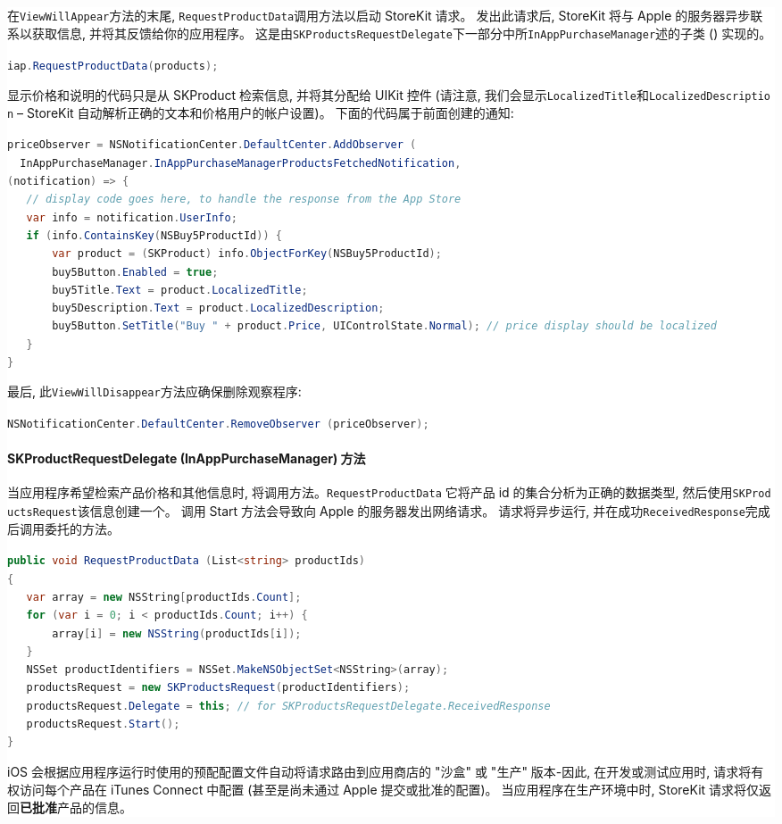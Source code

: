    
   
 在`ViewWillAppear`方法的末尾, `RequestProductData`调用方法以启动 StoreKit 请求。 发出此请求后, StoreKit 将与 Apple 的服务器异步联系以获取信息, 并将其反馈给你的应用程序。 这是由`SKProductsRequestDelegate`下一部分中所`InAppPurchaseManager`述的子类 () 实现的。

```csharp
iap.RequestProductData(products);
```

显示价格和说明的代码只是从 SKProduct 检索信息, 并将其分配给 UIKit 控件 (请注意, 我们会显示`LocalizedTitle`和`LocalizedDescription` – StoreKit 自动解析正确的文本和价格用户的帐户设置)。 下面的代码属于前面创建的通知:

```csharp
priceObserver = NSNotificationCenter.DefaultCenter.AddObserver (
  InAppPurchaseManager.InAppPurchaseManagerProductsFetchedNotification,
(notification) => {
   // display code goes here, to handle the response from the App Store
   var info = notification.UserInfo;
   if (info.ContainsKey(NSBuy5ProductId)) {
       var product = (SKProduct) info.ObjectForKey(NSBuy5ProductId);
       buy5Button.Enabled = true;
       buy5Title.Text = product.LocalizedTitle;
       buy5Description.Text = product.LocalizedDescription;
       buy5Button.SetTitle("Buy " + product.Price, UIControlState.Normal); // price display should be localized
   }
}
```

最后, 此`ViewWillDisappear`方法应确保删除观察程序:

```csharp
NSNotificationCenter.DefaultCenter.RemoveObserver (priceObserver);
```

#### <a name="skproductrequestdelegate-inapppurchasemanager-methods"></a>SKProductRequestDelegate (InAppPurchaseManager) 方法

当应用程序希望检索产品价格和其他信息时, 将调用方法。`RequestProductData` 它将产品 id 的集合分析为正确的数据类型, 然后使用`SKProductsRequest`该信息创建一个。 调用 Start 方法会导致向 Apple 的服务器发出网络请求。 请求将异步运行, 并在成功`ReceivedResponse`完成后调用委托的方法。

```csharp
public void RequestProductData (List<string> productIds)
{
   var array = new NSString[productIds.Count];
   for (var i = 0; i < productIds.Count; i++) {
       array[i] = new NSString(productIds[i]);
   }
   NSSet productIdentifiers = NSSet.MakeNSObjectSet<NSString>(array);
   productsRequest = new SKProductsRequest(productIdentifiers);
   productsRequest.Delegate = this; // for SKProductsRequestDelegate.ReceivedResponse
   productsRequest.Start();
}
```

iOS 会根据应用程序运行时使用的预配配置文件自动将请求路由到应用商店的 "沙盒" 或 "生产" 版本-因此, 在开发或测试应用时, 请求将有权访问每个产品在 iTunes Connect 中配置 (甚至是尚未通过 Apple 提交或批准的配置)。 当应用程序在生产环境中时, StoreKit 请求将仅返回**已批准**产品的信息。   
   